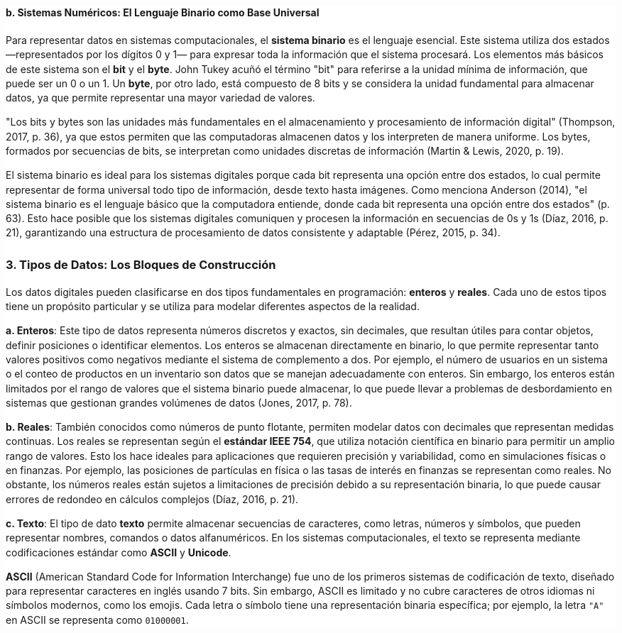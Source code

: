 #### **b. Sistemas Numéricos: El Lenguaje Binario como Base Universal**

Para representar datos en sistemas computacionales, el **sistema binario** es el lenguaje esencial. Este sistema utiliza dos estados —representados por los dígitos 0 y 1— para expresar toda la información que el sistema procesará. Los elementos más básicos de este sistema son el **bit** y el **byte**. John Tukey acuñó el término "bit" para referirse a la unidad mínima de información, que puede ser un 0 o un 1. Un **byte**, por otro lado, está compuesto de 8 bits y se considera la unidad fundamental para almacenar datos, ya que permite representar una mayor variedad de valores.

"Los bits y bytes son las unidades más fundamentales en el almacenamiento y procesamiento de información digital" (Thompson, 2017, p. 36), ya que estos permiten que las computadoras almacenen datos y los interpreten de manera uniforme. Los bytes, formados por secuencias de bits, se interpretan como unidades discretas de información (Martin & Lewis, 2020, p. 19).

El sistema binario es ideal para los sistemas digitales porque cada bit representa una opción entre dos estados, lo cual permite representar de forma universal todo tipo de información, desde texto hasta imágenes. Como menciona Anderson (2014), "el sistema binario es el lenguaje básico que la computadora entiende, donde cada bit representa una opción entre dos estados" (p. 63). Esto hace posible que los sistemas digitales comuniquen y procesen la información en secuencias de 0s y 1s (Díaz, 2016, p. 21), garantizando una estructura de procesamiento de datos consistente y adaptable (Pérez, 2015, p. 34).

### **3. Tipos de Datos: Los Bloques de Construcción**

Los datos digitales pueden clasificarse en dos tipos fundamentales en programación: **enteros** y **reales**. Cada uno de estos tipos tiene un propósito particular y se utiliza para modelar diferentes aspectos de la realidad.

**a. Enteros**: Este tipo de datos representa números discretos y exactos, sin decimales, que resultan útiles para contar objetos, definir posiciones o identificar elementos. Los enteros se almacenan directamente en binario, lo que permite representar tanto valores positivos como negativos mediante el sistema de complemento a dos. Por ejemplo, el número de usuarios en un sistema o el conteo de productos en un inventario son datos que se manejan adecuadamente con enteros. Sin embargo, los enteros están limitados por el rango de valores que el sistema binario puede almacenar, lo que puede llevar a problemas de desbordamiento en sistemas que gestionan grandes volúmenes de datos (Jones, 2017, p. 78).

**b. Reales**: También conocidos como números de punto flotante, permiten modelar datos con decimales que representan medidas continuas. Los reales se representan según el **estándar IEEE 754**, que utiliza notación científica en binario para permitir un amplio rango de valores. Esto los hace ideales para aplicaciones que requieren precisión y variabilidad, como en simulaciones físicas o en finanzas. Por ejemplo, las posiciones de partículas en física o las tasas de interés en finanzas se representan como reales. No obstante, los números reales están sujetos a limitaciones de precisión debido a su representación binaria, lo que puede causar errores de redondeo en cálculos complejos (Díaz, 2016, p. 21).

**c. Texto**: El tipo de dato **texto** permite almacenar secuencias de caracteres, como letras, números y símbolos, que pueden representar nombres, comandos o datos alfanuméricos. En los sistemas computacionales, el texto se representa mediante codificaciones estándar como **ASCII** y **Unicode**.

**ASCII** (American Standard Code for Information Interchange) fue uno de los primeros sistemas de codificación de texto, diseñado para representar caracteres en inglés usando 7 bits. Sin embargo, ASCII es limitado y no cubre caracteres de otros idiomas ni símbolos modernos, como los emojis. Cada letra o símbolo tiene una representación binaria específica; por ejemplo, la letra `"A"` en ASCII se representa como `01000001`.
